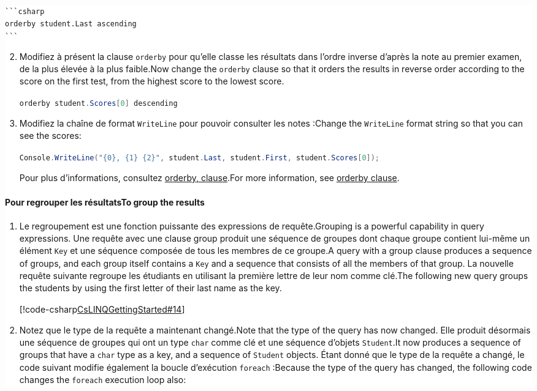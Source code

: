     ```csharp
    orderby student.Last ascending  
    ```  
  
2. <span data-ttu-id="09582-155">Modifiez à présent la clause `orderby` pour qu’elle classe les résultats dans l’ordre inverse d’après la note au premier examen, de la plus élevée à la plus faible.</span><span class="sxs-lookup"><span data-stu-id="09582-155">Now change the `orderby` clause so that it orders the results in reverse order according to the score on the first test, from the highest score to the lowest score.</span></span>  
  
    ```csharp
    orderby student.Scores[0] descending  
    ```  
  
3. <span data-ttu-id="09582-156">Modifiez la chaîne de format `WriteLine` pour pouvoir consulter les notes :</span><span class="sxs-lookup"><span data-stu-id="09582-156">Change the `WriteLine` format string so that you can see the scores:</span></span>  
  
    ```csharp
    Console.WriteLine("{0}, {1} {2}", student.Last, student.First, student.Scores[0]);  
    ```  
  
     <span data-ttu-id="09582-157">Pour plus d’informations, consultez [orderby, clause](../../../../csharp/language-reference/keywords/orderby-clause.md).</span><span class="sxs-lookup"><span data-stu-id="09582-157">For more information, see [orderby clause](../../../../csharp/language-reference/keywords/orderby-clause.md).</span></span>  
  
#### <a name="to-group-the-results"></a><span data-ttu-id="09582-158">Pour regrouper les résultats</span><span class="sxs-lookup"><span data-stu-id="09582-158">To group the results</span></span>  
  
1. <span data-ttu-id="09582-159">Le regroupement est une fonction puissante des expressions de requête.</span><span class="sxs-lookup"><span data-stu-id="09582-159">Grouping is a powerful capability in query expressions.</span></span> <span data-ttu-id="09582-160">Une requête avec une clause group produit une séquence de groupes dont chaque groupe contient lui-même un élément `Key` et une séquence composée de tous les membres de ce groupe.</span><span class="sxs-lookup"><span data-stu-id="09582-160">A query with a group clause produces a sequence of groups, and each group itself contains a `Key` and a sequence that consists of all the members of that group.</span></span> <span data-ttu-id="09582-161">La nouvelle requête suivante regroupe les étudiants en utilisant la première lettre de leur nom comme clé.</span><span class="sxs-lookup"><span data-stu-id="09582-161">The following new query groups the students by using the first letter of their last name as the key.</span></span>  
  
     [!code-csharp[CsLINQGettingStarted#14](~/samples/snippets/csharp/VS_Snippets_VBCSharp/CsLINQGettingStarted/CS/Class1.cs#14)]  
  
2. <span data-ttu-id="09582-162">Notez que le type de la requête a maintenant changé.</span><span class="sxs-lookup"><span data-stu-id="09582-162">Note that the type of the query has now changed.</span></span> <span data-ttu-id="09582-163">Elle produit désormais une séquence de groupes qui ont un type `char` comme clé et une séquence d’objets `Student`.</span><span class="sxs-lookup"><span data-stu-id="09582-163">It now produces a sequence of groups that have a `char` type as a key, and a sequence of `Student` objects.</span></span> <span data-ttu-id="09582-164">Étant donné que le type de la requête a changé, le code suivant modifie également la boucle d’exécution `foreach` :</span><span class="sxs-lookup"><span data-stu-id="09582-164">Because the type of the query has changed, the following code changes the `foreach` execution loop also:</span></span>  
  
